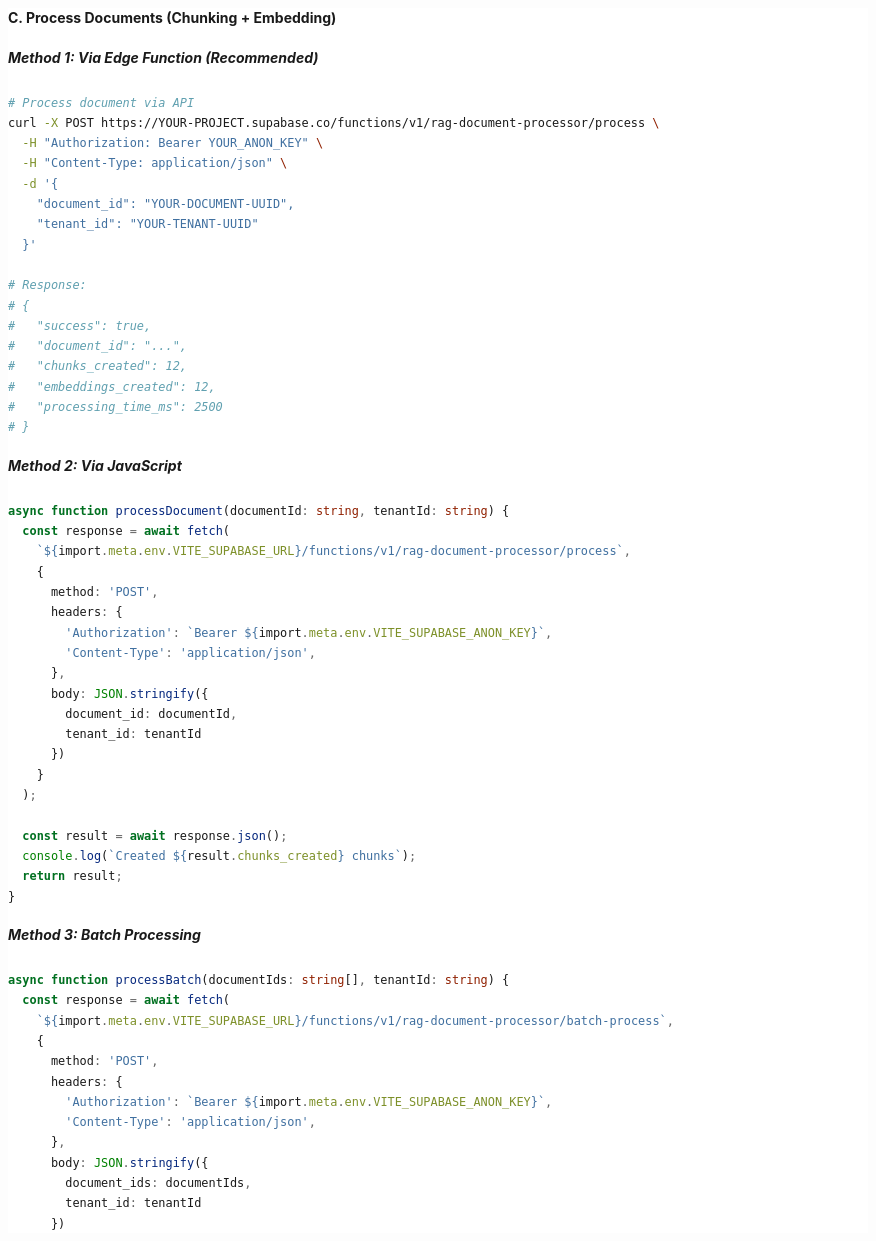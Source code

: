 
#### **C. Process Documents (Chunking + Embedding)**

##### **Method 1: Via Edge Function (Recommended)**

```bash
# Process document via API
curl -X POST https://YOUR-PROJECT.supabase.co/functions/v1/rag-document-processor/process \
  -H "Authorization: Bearer YOUR_ANON_KEY" \
  -H "Content-Type: application/json" \
  -d '{
    "document_id": "YOUR-DOCUMENT-UUID",
    "tenant_id": "YOUR-TENANT-UUID"
  }'

# Response:
# {
#   "success": true,
#   "document_id": "...",
#   "chunks_created": 12,
#   "embeddings_created": 12,
#   "processing_time_ms": 2500
# }
```

##### **Method 2: Via JavaScript**

```typescript
async function processDocument(documentId: string, tenantId: string) {
  const response = await fetch(
    `${import.meta.env.VITE_SUPABASE_URL}/functions/v1/rag-document-processor/process`,
    {
      method: 'POST',
      headers: {
        'Authorization': `Bearer ${import.meta.env.VITE_SUPABASE_ANON_KEY}`,
        'Content-Type': 'application/json',
      },
      body: JSON.stringify({
        document_id: documentId,
        tenant_id: tenantId
      })
    }
  );

  const result = await response.json();
  console.log(`Created ${result.chunks_created} chunks`);
  return result;
}
```

##### **Method 3: Batch Processing**

```typescript
async function processBatch(documentIds: string[], tenantId: string) {
  const response = await fetch(
    `${import.meta.env.VITE_SUPABASE_URL}/functions/v1/rag-document-processor/batch-process`,
    {
      method: 'POST',
      headers: {
        'Authorization': `Bearer ${import.meta.env.VITE_SUPABASE_ANON_KEY}`,
        'Content-Type': 'application/json',
      },
      body: JSON.stringify({
        document_ids: documentIds,
        tenant_id: tenantId
      })
```